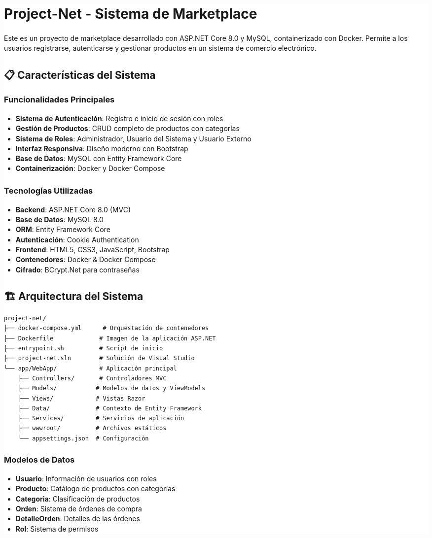 # Project-Net - Sistema de Marketplace

Este es un proyecto de marketplace desarrollado con ASP.NET Core 8.0 y MySQL, containerizado con Docker. Permite a los usuarios registrarse, autenticarse y gestionar productos en un sistema de comercio electrónico.

## 📋 Características del Sistema

### Funcionalidades Principales
- **Sistema de Autenticación**: Registro e inicio de sesión con roles
- **Gestión de Productos**: CRUD completo de productos con categorías
- **Sistema de Roles**: Administrador, Usuario del Sistema y Usuario Externo
- **Interfaz Responsiva**: Diseño moderno con Bootstrap
- **Base de Datos**: MySQL con Entity Framework Core
- **Containerización**: Docker y Docker Compose

### Tecnologías Utilizadas
- **Backend**: ASP.NET Core 8.0 (MVC)
- **Base de Datos**: MySQL 8.0
- **ORM**: Entity Framework Core
- **Autenticación**: Cookie Authentication
- **Frontend**: HTML5, CSS3, JavaScript, Bootstrap
- **Contenedores**: Docker & Docker Compose
- **Cifrado**: BCrypt.Net para contraseñas

## 🏗️ Arquitectura del Sistema

```
project-net/
├── docker-compose.yml      # Orquestación de contenedores
├── Dockerfile             # Imagen de la aplicación ASP.NET
├── entrypoint.sh          # Script de inicio
├── project-net.sln        # Solución de Visual Studio
└── app/WebApp/            # Aplicación principal
    ├── Controllers/       # Controladores MVC
    ├── Models/           # Modelos de datos y ViewModels
    ├── Views/            # Vistas Razor
    ├── Data/             # Contexto de Entity Framework
    ├── Services/         # Servicios de aplicación
    ├── wwwroot/          # Archivos estáticos
    └── appsettings.json  # Configuración
```

### Modelos de Datos
- **Usuario**: Información de usuarios con roles
- **Producto**: Catálogo de productos con categorías
- **Categoria**: Clasificación de productos
- **Orden**: Sistema de órdenes de compra
- **DetalleOrden**: Detalles de las órdenes
- **Rol**: Sistema de permisos
